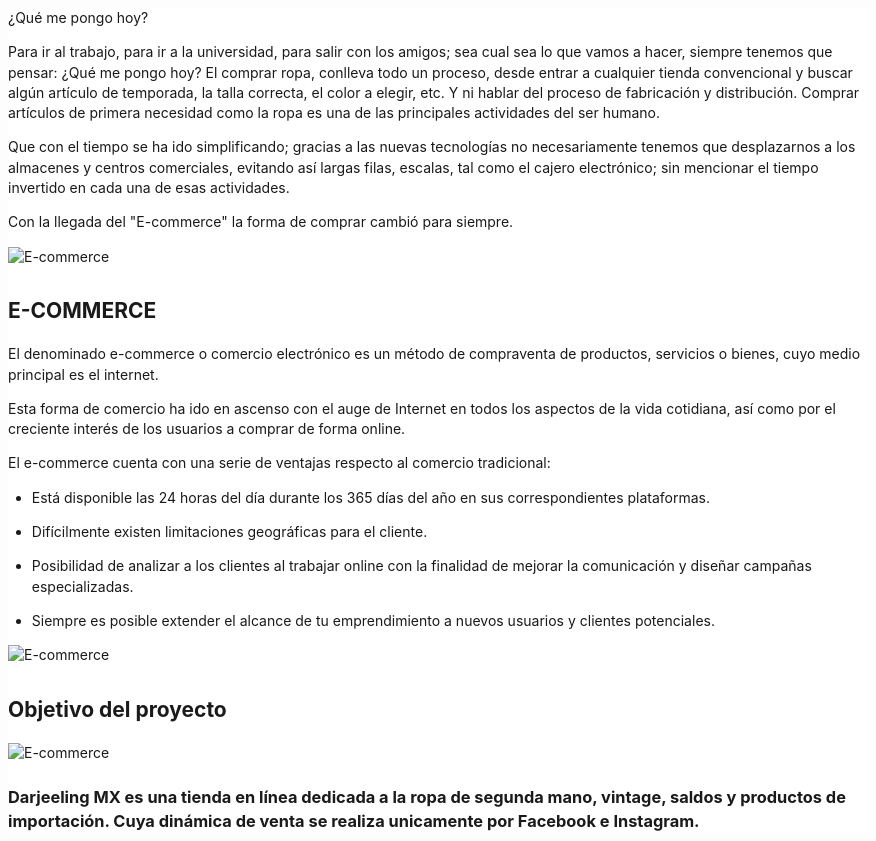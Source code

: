 ¿Qué me pongo hoy?

Para ir al trabajo, para ir a la universidad, para salir con los amigos;
sea cual sea lo que vamos a hacer, siempre tenemos que pensar: ¿Qué me pongo hoy?
El comprar ropa, conlleva todo un proceso, desde entrar a cualquier tienda convencional y buscar algún artículo de temporada, 
la talla correcta, el color a elegir, etc. Y ni hablar del proceso de fabricación y distribución.
Comprar artículos de primera necesidad como la ropa es una de las principales actividades del ser humano.

Que con el tiempo se ha ido simplificando; gracias a las nuevas tecnologías no necesariamente tenemos que desplazarnos a los almacenes y centros comerciales, evitando así largas filas, escalas, tal como el cajero electrónico; sin mencionar el tiempo invertido en cada una de esas actividades. 

Con la llegada del "E-commerce" la forma de comprar cambió para siempre. 


![E-commerce](VINTAGE/comercio.png)
## E-COMMERCE

El denominado e-commerce o comercio electrónico es un método de compraventa de productos, servicios o bienes, cuyo medio principal es el internet.

Esta forma de comercio ha ido en ascenso con el auge de Internet en todos los aspectos de la vida cotidiana, así como por el creciente interés de los usuarios a comprar de forma online.

El e-commerce cuenta con una serie de ventajas respecto al comercio tradicional:

- Está disponible las 24 horas del día durante los 365 días del año en sus correspondientes plataformas.

- Difícilmente existen limitaciones geográficas para el cliente.

- Posibilidad de analizar a los clientes al trabajar online con la finalidad de mejorar la comunicación y diseñar campañas especializadas.

-  Siempre es posible extender el alcance de tu emprendimiento a nuevos usuarios y clientes potenciales.




![E-commerce](VINTAGE/ecommerce.png)




## Objetivo del proyecto


![E-commerce](VINTAGE/dar.png
)
### Darjeeling MX es una tienda en línea dedicada a la ropa de segunda mano, vintage, saldos y productos de importación. Cuya dinámica de venta se realiza unicamente por Facebook e Instagram.

